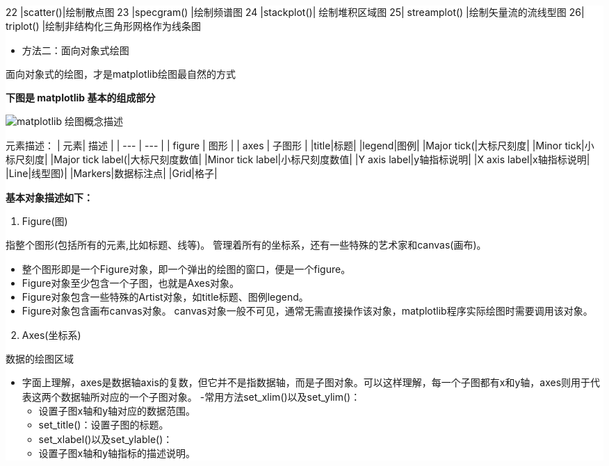 22	|scatter()|绘制散点图
23	|specgram()	|绘制频谱图
24	|stackplot()|	绘制堆积区域图
25|	streamplot()	|绘制矢量流的流线型图
26|	triplot()	|绘制非结构化三角形网格作为线条图

- 方法二：面向对象式绘图

面向对象式的绘图，才是matplotlib绘图最自然的方式

**下图是 matplotlib 基本的组成部分**

![matplotlib 绘图概念描述](https://qiniu.mdnice.com/10ce120d56575c1dee417fdd692df90a.png)

元素描述：
| 元素| 描述 |
| --- | --- |
|   figure  |  图形   |
| axes    |  子图形   |
|title|标题|
|legend|图例|
|Major tick(|大标尺刻度|
|Minor tick|小标尺刻度|
|Major tick label(|大标尺刻度数值|
|Minor tick label|小标尺刻度数值|
|Y axis label|y轴指标说明|
|X axis label|x轴指标说明|
|Line|线型图)|
|Markers|数据标注点|
|Grid|格子|

**基本对象描述如下：**

1) Figure(图)

指整个图形(包括所有的元素,比如标题、线等)。 管理着所有的坐标系，还有一些特殊的艺术家和canvas(画布)。
	
- 整个图形即是一个Figure对象，即一个弹出的绘图的窗口，便是一个figure。
- Figure对象至少包含一个子图，也就是Axes对象。
- Figure对象包含一些特殊的Artist对象，如title标题、图例legend。
- Figure对象包含画布canvas对象。 canvas对象一般不可见，通常无需直接操作该对象，matplotlib程序实际绘图时需要调用该对象。
  
2) Axes(坐标系)

数据的绘图区域

- 字面上理解，axes是数据轴axis的复数，但它并不是指数据轴，而是子图对象。可以这样理解，每一个子图都有x和y轴，axes则用于代表这两个数据轴所对应的一个子图对象。
-常用方法set_xlim()以及set_ylim()：
 	- 设置子图x轴和y轴对应的数据范围。
 	- set_title()：设置子图的标题。
 	- set_xlabel()以及set_ylable()：
 	- 设置子图x轴和y轴指标的描述说明。
 